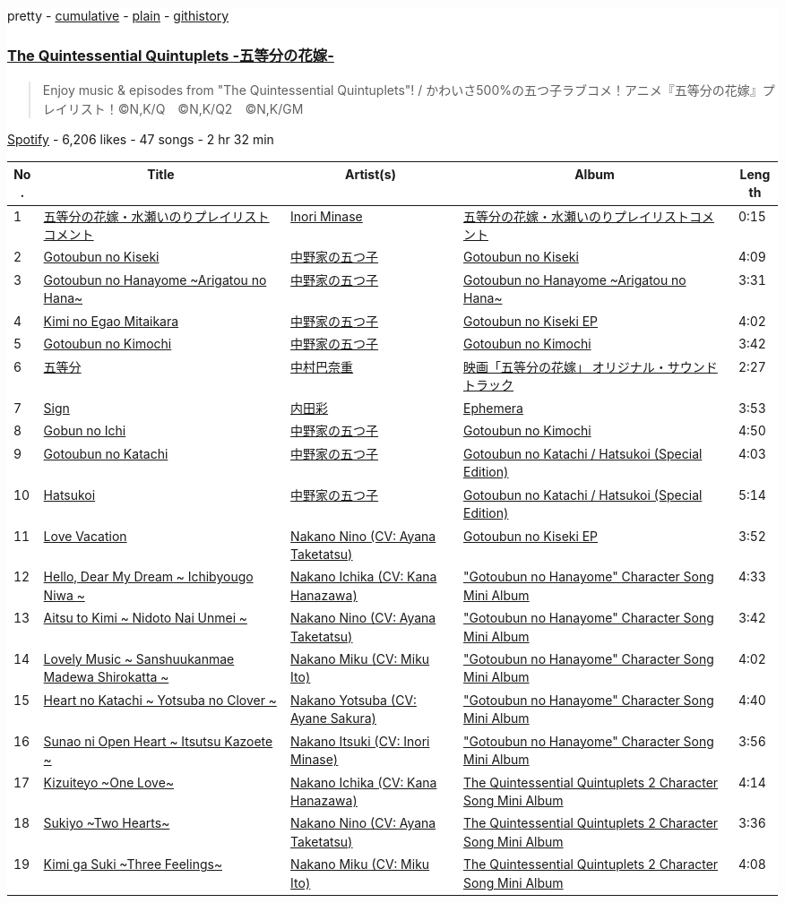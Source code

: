 pretty - [cumulative](/playlists/cumulative/37i9dQZF1DWX48bLeZRpmd.md) - [plain](/playlists/plain/37i9dQZF1DWX48bLeZRpmd) - [githistory](https://github.githistory.xyz/mackorone/spotify-playlist-archive/blob/main/playlists/plain/37i9dQZF1DWX48bLeZRpmd)

### [The Quintessential Quintuplets \-五等分の花嫁\-](https://open.spotify.com/playlist/37i9dQZF1DWX48bLeZRpmd)

> Enjoy music & episodes from "The Quintessential Quintuplets"! / かわいさ500%の五つ子ラブコメ！アニメ『五等分の花嫁』プレイリスト！©N,K/Q　©N,K/Q2　©N,K/GM

[Spotify](https://open.spotify.com/user/spotify) - 6,206 likes - 47 songs - 2 hr 32 min

| No. | Title | Artist(s) | Album | Length |
|---|---|---|---|---|
| 1 | [五等分の花嫁・水瀬いのりプレイリストコメント](https://open.spotify.com/track/1Y72VRNrNrpk2PnWtet0KA) | [Inori Minase](https://open.spotify.com/artist/6Aal2uLlwnLAQwSI7apV11) | [五等分の花嫁・水瀬いのりプレイリストコメント](https://open.spotify.com/album/1tbEFvChqlpJxd4uRnBHSu) | 0:15 |
| 2 | [Gotoubun no Kiseki](https://open.spotify.com/track/2AwBIdLN9ctHkCLSAMh27c) | [中野家の五つ子](https://open.spotify.com/artist/28ile6AlnprjyeQzy4F0SB) | [Gotoubun no Kiseki](https://open.spotify.com/album/5Q8K6uKltxF0H7qR6CTnoI) | 4:09 |
| 3 | [Gotoubun no Hanayome \~Arigatou no Hana\~](https://open.spotify.com/track/75DS9CHM2XEzxYrnsguHls) | [中野家の五つ子](https://open.spotify.com/artist/28ile6AlnprjyeQzy4F0SB) | [Gotoubun no Hanayome \~Arigatou no Hana\~](https://open.spotify.com/album/3i7OhLd7xxZrOq16Cpg4zI) | 3:31 |
| 4 | [Kimi no Egao Mitaikara](https://open.spotify.com/track/1R3DgZHjs5TvoQmwV5zO3w) | [中野家の五つ子](https://open.spotify.com/artist/28ile6AlnprjyeQzy4F0SB) | [Gotoubun no Kiseki EP](https://open.spotify.com/album/6M4WXN4sIFOjJOSqXtw17M) | 4:02 |
| 5 | [Gotoubun no Kimochi](https://open.spotify.com/track/2GMEYAYcH1EyBp4ClpIgPE) | [中野家の五つ子](https://open.spotify.com/artist/28ile6AlnprjyeQzy4F0SB) | [Gotoubun no Kimochi](https://open.spotify.com/album/7yxlH8ETeuBgY4TBJ75ynI) | 3:42 |
| 6 | [五等分](https://open.spotify.com/track/0GbldhmNR0sqo0lq72lh1l) | [中村巴奈重](https://open.spotify.com/artist/5sZXVQ3vO42HNFVph7W4H9) | [映画「五等分の花嫁」 オリジナル・サウンドトラック](https://open.spotify.com/album/5F2sSVV1saRB3feDpAnpEk) | 2:27 |
| 7 | [Sign](https://open.spotify.com/track/3pUeCDzHNM0yHN0FoPEadN) | [内田彩](https://open.spotify.com/artist/0M6zW75xJfkFNrxxawEdLz) | [Ephemera](https://open.spotify.com/album/4sZTfQPwOERRFZJ75QZgsO) | 3:53 |
| 8 | [Gobun no Ichi](https://open.spotify.com/track/10qqd7XJ1rVvF8slz7QASv) | [中野家の五つ子](https://open.spotify.com/artist/28ile6AlnprjyeQzy4F0SB) | [Gotoubun no Kimochi](https://open.spotify.com/album/7yxlH8ETeuBgY4TBJ75ynI) | 4:50 |
| 9 | [Gotoubun no Katachi](https://open.spotify.com/track/32nW0L3AHrEasXxB4y4kt4) | [中野家の五つ子](https://open.spotify.com/artist/28ile6AlnprjyeQzy4F0SB) | [Gotoubun no Katachi / Hatsukoi \(Special Edition\)](https://open.spotify.com/album/0GIm93uEvIAQ75FCTXCkUL) | 4:03 |
| 10 | [Hatsukoi](https://open.spotify.com/track/6EnKh6904anMd7ACguRTZO) | [中野家の五つ子](https://open.spotify.com/artist/28ile6AlnprjyeQzy4F0SB) | [Gotoubun no Katachi / Hatsukoi \(Special Edition\)](https://open.spotify.com/album/0GIm93uEvIAQ75FCTXCkUL) | 5:14 |
| 11 | [Love Vacation](https://open.spotify.com/track/0It7HiP4jYDYpeWGAaP3aV) | [Nakano Nino \(CV: Ayana Taketatsu\)](https://open.spotify.com/artist/3FukSXssXTJRXtrK0TC87I) | [Gotoubun no Kiseki EP](https://open.spotify.com/album/6M4WXN4sIFOjJOSqXtw17M) | 3:52 |
| 12 | [Hello, Dear My Dream \~ Ichibyougo Niwa \~](https://open.spotify.com/track/14We9qeMGEvZzaaekKpVYs) | [Nakano Ichika \(CV: Kana Hanazawa\)](https://open.spotify.com/artist/0BkQLnAtAk3XvP6B0lTwpv) | ["Gotoubun no Hanayome" Character Song Mini Album](https://open.spotify.com/album/6B70H9uBz4zg3QGEyTAlQP) | 4:33 |
| 13 | [Aitsu to Kimi \~ Nidoto Nai Unmei \~](https://open.spotify.com/track/6g4qsEA3NvR2OD9wYAa8Jr) | [Nakano Nino \(CV: Ayana Taketatsu\)](https://open.spotify.com/artist/3FukSXssXTJRXtrK0TC87I) | ["Gotoubun no Hanayome" Character Song Mini Album](https://open.spotify.com/album/6B70H9uBz4zg3QGEyTAlQP) | 3:42 |
| 14 | [Lovely Music \~ Sanshuukanmae Madewa Shirokatta \~](https://open.spotify.com/track/3mItmEHCS1k6MbteNoW7K9) | [Nakano Miku \(CV: Miku Ito\)](https://open.spotify.com/artist/2Dqdhn6I1Z9gA5bsHtBVez) | ["Gotoubun no Hanayome" Character Song Mini Album](https://open.spotify.com/album/6B70H9uBz4zg3QGEyTAlQP) | 4:02 |
| 15 | [Heart no Katachi \~ Yotsuba no Clover \~](https://open.spotify.com/track/3G8G07ZbeYHR9IdUwkr4sa) | [Nakano Yotsuba \(CV: Ayane Sakura\)](https://open.spotify.com/artist/5nA4JBf4rndjwH2tKTFFsd) | ["Gotoubun no Hanayome" Character Song Mini Album](https://open.spotify.com/album/6B70H9uBz4zg3QGEyTAlQP) | 4:40 |
| 16 | [Sunao ni Open Heart \~ Itsutsu Kazoete \~](https://open.spotify.com/track/4QtbaK78Sa3MpnMLesrVlX) | [Nakano Itsuki \(CV: Inori Minase\)](https://open.spotify.com/artist/3atxCYuirEgMXUOn2LDbdV) | ["Gotoubun no Hanayome" Character Song Mini Album](https://open.spotify.com/album/6B70H9uBz4zg3QGEyTAlQP) | 3:56 |
| 17 | [Kizuiteyo \~One Love\~](https://open.spotify.com/track/3cKUDBFM2jseKutadtkCgV) | [Nakano Ichika \(CV: Kana Hanazawa\)](https://open.spotify.com/artist/0BkQLnAtAk3XvP6B0lTwpv) | [The Quintessential Quintuplets 2 Character Song Mini Album](https://open.spotify.com/album/1AuBxYt7yiEq0puyfIWGHy) | 4:14 |
| 18 | [Sukiyo \~Two Hearts\~](https://open.spotify.com/track/5ItiUIKrKrqlSUWuUM6JgZ) | [Nakano Nino \(CV: Ayana Taketatsu\)](https://open.spotify.com/artist/3FukSXssXTJRXtrK0TC87I) | [The Quintessential Quintuplets 2 Character Song Mini Album](https://open.spotify.com/album/1AuBxYt7yiEq0puyfIWGHy) | 3:36 |
| 19 | [Kimi ga Suki \~Three Feelings\~](https://open.spotify.com/track/3xuzkZ4c7y5z8dak7UkNmc) | [Nakano Miku \(CV: Miku Ito\)](https://open.spotify.com/artist/2Dqdhn6I1Z9gA5bsHtBVez) | [The Quintessential Quintuplets 2 Character Song Mini Album](https://open.spotify.com/album/1AuBxYt7yiEq0puyfIWGHy) | 4:08 |